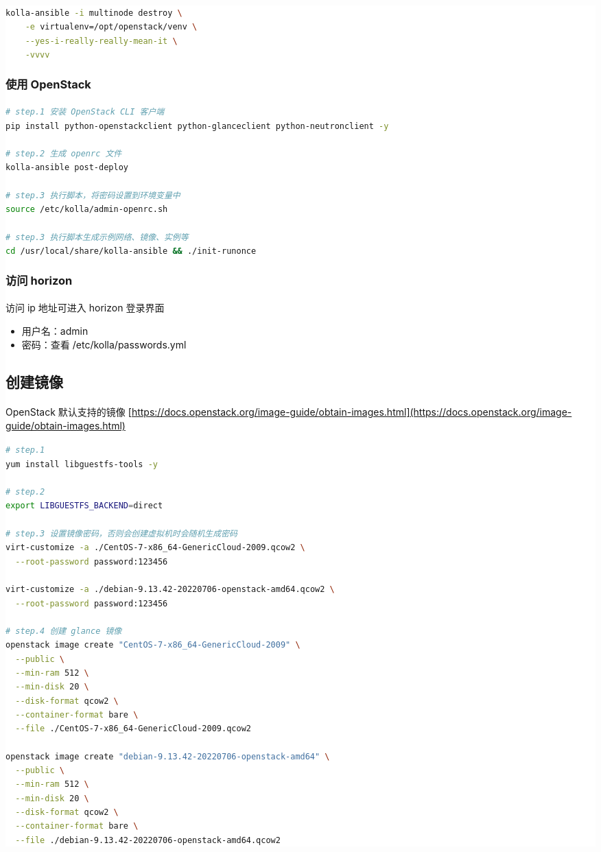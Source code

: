 ```bash
kolla-ansible -i multinode destroy \
	-e virtualenv=/opt/openstack/venv \
	--yes-i-really-really-mean-it \
	-vvvv
```

### 使用 OpenStack

```bash
# step.1 安装 OpenStack CLI 客户端
pip install python-openstackclient python-glanceclient python-neutronclient -y

# step.2 生成 openrc 文件
kolla-ansible post-deploy

# step.3 执行脚本，将密码设置到环境变量中
source /etc/kolla/admin-openrc.sh

# step.3 执行脚本生成示例网络、镜像、实例等
cd /usr/local/share/kolla-ansible && ./init-runonce
```

### 访问 horizon

访问 ip 地址可进入 horizon 登录界面

- 用户名：admin
- 密码：查看 /etc/kolla/passwords.yml

## 创建镜像

OpenStack 默认支持的镜像 [https://docs.openstack.org/image-guide/obtain-images.html](https://docs.openstack.org/image-guide/obtain-images.html)

```bash
# step.1
yum install libguestfs-tools -y

# step.2
export LIBGUESTFS_BACKEND=direct

# step.3 设置镜像密码，否则会创建虚拟机时会随机生成密码
virt-customize -a ./CentOS-7-x86_64-GenericCloud-2009.qcow2 \
  --root-password password:123456

virt-customize -a ./debian-9.13.42-20220706-openstack-amd64.qcow2 \
  --root-password password:123456

# step.4 创建 glance 镜像
openstack image create "CentOS-7-x86_64-GenericCloud-2009" \
  --public \
  --min-ram 512 \
  --min-disk 20 \
  --disk-format qcow2 \
  --container-format bare \
  --file ./CentOS-7-x86_64-GenericCloud-2009.qcow2

openstack image create "debian-9.13.42-20220706-openstack-amd64" \
  --public \
  --min-ram 512 \
  --min-disk 20 \
  --disk-format qcow2 \
  --container-format bare \
  --file ./debian-9.13.42-20220706-openstack-amd64.qcow2
```